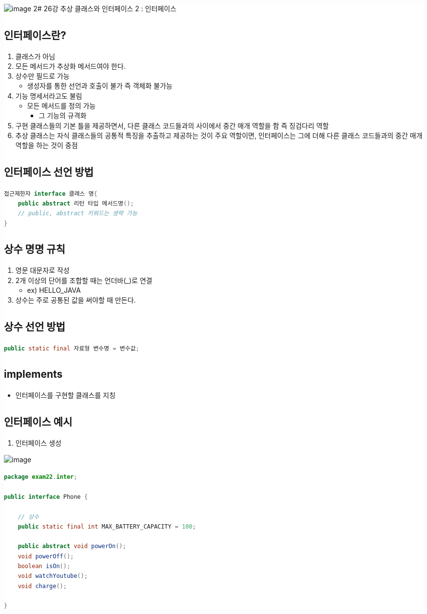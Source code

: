 ![image 2](https://github.com/user-attachments/assets/7aee4079-f7dc-4d19-b242-a5c744c8825f)# 26강 추상 클래스와 인터페이스 2 : 인터페이스

## 인터페이스란?

1. 클래스가 아님
2. 모든 메서드가 추상화 메서드여야 한다.
3. 상수만 필드로 가능
    - 생성자를 통한 선언과 호출이 불가 즉 객체화 불가능
4. 기능 명세서라고도 불림
    - 모든 메서드를 정의 가능
        - 그 기능의 규격화
5. 구현 클래스들의 기본 틀을 제공하면서, 다른 클래스 코드들과의 사이에서 중간 매개 역할을 함 즉 징검다리 역할
6. 추상 클래스는 자식 클래스들의 공통적 특징을 추출하고 제공하는 것이 주요 역할이면, 인터페이스는 그에 더해 다른 클래스 코드들과의 중간 매개 역할을 하는 것이 중점

## 인터페이스 선언 방법

```java
접근제한자 interface 클래스 명{
	public abstract	리턴 타입 메서드명();
	// public, abstract 키워드는 생략 가능
}
```

## 상수 명명 규칙

1. 영문 대문자로 작성
2. 2개 이상의 단어를 조합할 때는 언더바(_)로 연결
    - ex) HELLO_JAVA
3. 상수는 주로 공통된 값을 써야할 때 만든다.

## 상수 선언 방법

```java
public static final 자료형 변수명 = 변수값;
```

## implements

- 인터페이스를 구현할 클래스를 지칭

## 인터페이스 예시

1. 인터페이스 생성

![image](https://github.com/user-attachments/assets/e0ea7d97-b983-4baa-b1aa-834628255240)

```java
package exam22.inter;

public interface Phone {
	
	// 상수
	public static final int MAX_BATTERY_CAPACITY = 100;
	
	public abstract void powerOn();
	void powerOff();
	boolean isOn();
	void watchYoutube();
	void charge();

}
```
